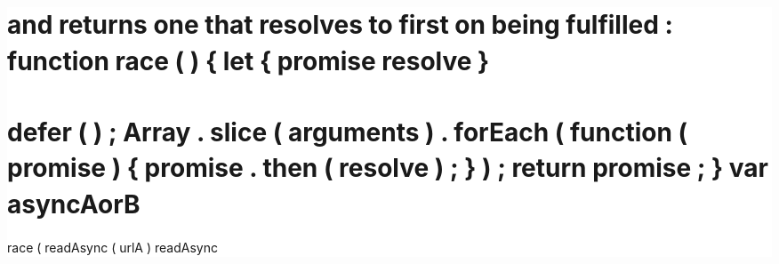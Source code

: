 and
returns
one
that
resolves
to
first
on
being
fulfilled
:
function
race
(
)
{
let
{
promise
resolve
}
=
defer
(
)
;
Array
.
slice
(
arguments
)
.
forEach
(
function
(
promise
)
{
promise
.
then
(
resolve
)
;
}
)
;
return
promise
;
}
var
asyncAorB
=
race
(
readAsync
(
urlA
)
readAsync